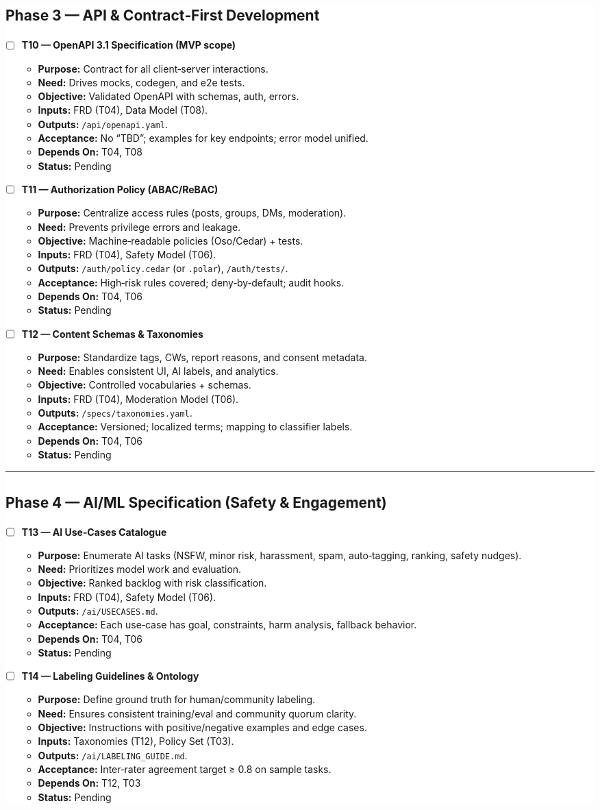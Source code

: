 
## Phase 3 — API & Contract‑First Development

- [ ] **T10 — OpenAPI 3.1 Specification (MVP scope)**
  - **Purpose:** Contract for all client‑server interactions.
  - **Need:** Drives mocks, codegen, and e2e tests.
  - **Objective:** Validated OpenAPI with schemas, auth, errors.
  - **Inputs:** FRD (T04), Data Model (T08).
  - **Outputs:** `/api/openapi.yaml`.
  - **Acceptance:** No “TBD”; examples for key endpoints; error model unified.
  - **Depends On:** T04, T08
  - **Status:** Pending

- [ ] **T11 — Authorization Policy (ABAC/ReBAC)**
  - **Purpose:** Centralize access rules (posts, groups, DMs, moderation).
  - **Need:** Prevents privilege errors and leakage.
  - **Objective:** Machine‑readable policies (Oso/Cedar) + tests.
  - **Inputs:** FRD (T04), Safety Model (T06).
  - **Outputs:** `/auth/policy.cedar` (or `.polar`), `/auth/tests/`.
  - **Acceptance:** High‑risk rules covered; deny‑by‑default; audit hooks.
  - **Depends On:** T04, T06
  - **Status:** Pending

- [ ] **T12 — Content Schemas & Taxonomies**
  - **Purpose:** Standardize tags, CWs, report reasons, and consent metadata.
  - **Need:** Enables consistent UI, AI labels, and analytics.
  - **Objective:** Controlled vocabularies + schemas.
  - **Inputs:** FRD (T04), Moderation Model (T06).
  - **Outputs:** `/specs/taxonomies.yaml`.
  - **Acceptance:** Versioned; localized terms; mapping to classifier labels.
  - **Depends On:** T04, T06
  - **Status:** Pending

---

## Phase 4 — AI/ML Specification (Safety & Engagement)

- [ ] **T13 — AI Use‑Cases Catalogue**
  - **Purpose:** Enumerate AI tasks (NSFW, minor risk, harassment, spam, auto‑tagging, ranking, safety nudges).
  - **Need:** Prioritizes model work and evaluation.
  - **Objective:** Ranked backlog with risk classification.
  - **Inputs:** FRD (T04), Safety Model (T06).
  - **Outputs:** `/ai/USECASES.md`.
  - **Acceptance:** Each use‑case has goal, constraints, harm analysis, fallback behavior.
  - **Depends On:** T04, T06
  - **Status:** Pending

- [ ] **T14 — Labeling Guidelines & Ontology**
  - **Purpose:** Define ground truth for human/community labeling.
  - **Need:** Ensures consistent training/eval and community quorum clarity.
  - **Objective:** Instructions with positive/negative examples and edge cases.
  - **Inputs:** Taxonomies (T12), Policy Set (T03).
  - **Outputs:** `/ai/LABELING_GUIDE.md`.
  - **Acceptance:** Inter‑rater agreement target ≥ 0.8 on sample tasks.
  - **Depends On:** T12, T03
  - **Status:** Pending
